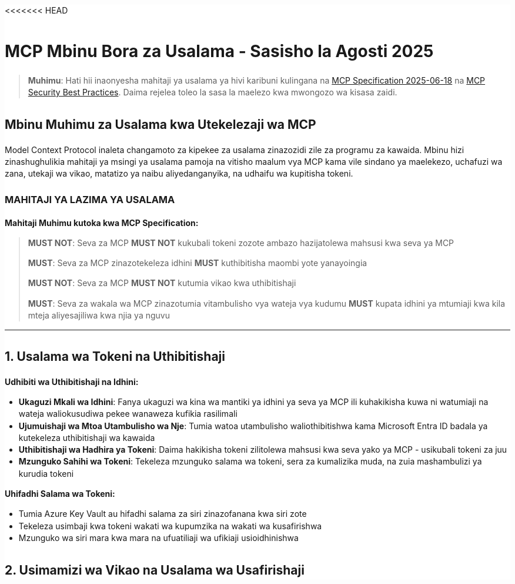 
<<<<<<< HEAD
# MCP Mbinu Bora za Usalama - Sasisho la Agosti 2025

> **Muhimu**: Hati hii inaonyesha mahitaji ya usalama ya hivi karibuni kulingana na [MCP Specification 2025-06-18](https://spec.modelcontextprotocol.io/specification/2025-06-18/) na [MCP Security Best Practices](https://modelcontextprotocol.io/specification/2025-06-18/basic/security_best_practices). Daima rejelea toleo la sasa la maelezo kwa mwongozo wa kisasa zaidi.

## Mbinu Muhimu za Usalama kwa Utekelezaji wa MCP

Model Context Protocol inaleta changamoto za kipekee za usalama zinazozidi zile za programu za kawaida. Mbinu hizi zinashughulikia mahitaji ya msingi ya usalama pamoja na vitisho maalum vya MCP kama vile sindano ya maelekezo, uchafuzi wa zana, utekaji wa vikao, matatizo ya naibu aliyedanganyika, na udhaifu wa kupitisha tokeni.

### **MAHITAJI YA LAZIMA YA USALAMA**

**Mahitaji Muhimu kutoka kwa MCP Specification:**

> **MUST NOT**: Seva za MCP **MUST NOT** kukubali tokeni zozote ambazo hazijatolewa mahsusi kwa seva ya MCP  
> 
> **MUST**: Seva za MCP zinazotekeleza idhini **MUST** kuthibitisha maombi yote yanayoingia  
>  
> **MUST NOT**: Seva za MCP **MUST NOT** kutumia vikao kwa uthibitishaji  
>
> **MUST**: Seva za wakala wa MCP zinazotumia vitambulisho vya wateja vya kudumu **MUST** kupata idhini ya mtumiaji kwa kila mteja aliyesajiliwa kwa njia ya nguvu  

---

## 1. **Usalama wa Tokeni na Uthibitishaji**

**Udhibiti wa Uthibitishaji na Idhini:**  
   - **Ukaguzi Mkali wa Idhini**: Fanya ukaguzi wa kina wa mantiki ya idhini ya seva ya MCP ili kuhakikisha kuwa ni watumiaji na wateja waliokusudiwa pekee wanaweza kufikia rasilimali  
   - **Ujumuishaji wa Mtoa Utambulisho wa Nje**: Tumia watoa utambulisho waliothibitishwa kama Microsoft Entra ID badala ya kutekeleza uthibitishaji wa kawaida  
   - **Uthibitishaji wa Hadhira ya Tokeni**: Daima hakikisha tokeni zilitolewa mahsusi kwa seva yako ya MCP - usikubali tokeni za juu  
   - **Mzunguko Sahihi wa Tokeni**: Tekeleza mzunguko salama wa tokeni, sera za kumalizika muda, na zuia mashambulizi ya kurudia tokeni  

**Uhifadhi Salama wa Tokeni:**  
   - Tumia Azure Key Vault au hifadhi salama za siri zinazofanana kwa siri zote  
   - Tekeleza usimbaji kwa tokeni wakati wa kupumzika na wakati wa kusafirishwa  
   - Mzunguko wa siri mara kwa mara na ufuatiliaji wa ufikiaji usioidhinishwa  

## 2. **Usimamizi wa Vikao na Usalama wa Usafirishaji**
